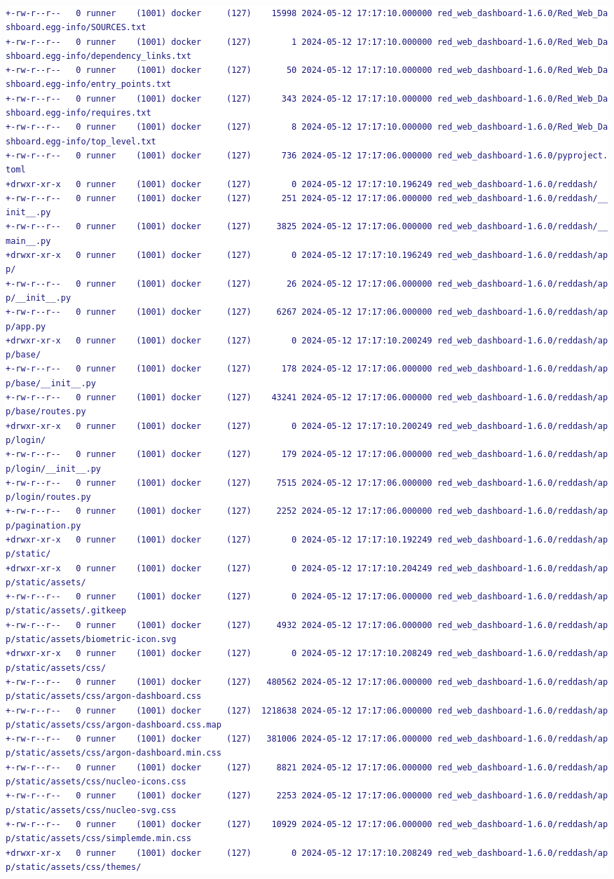 ```diff
+-rw-r--r--   0 runner    (1001) docker     (127)    15998 2024-05-12 17:17:10.000000 red_web_dashboard-1.6.0/Red_Web_Dashboard.egg-info/SOURCES.txt
+-rw-r--r--   0 runner    (1001) docker     (127)        1 2024-05-12 17:17:10.000000 red_web_dashboard-1.6.0/Red_Web_Dashboard.egg-info/dependency_links.txt
+-rw-r--r--   0 runner    (1001) docker     (127)       50 2024-05-12 17:17:10.000000 red_web_dashboard-1.6.0/Red_Web_Dashboard.egg-info/entry_points.txt
+-rw-r--r--   0 runner    (1001) docker     (127)      343 2024-05-12 17:17:10.000000 red_web_dashboard-1.6.0/Red_Web_Dashboard.egg-info/requires.txt
+-rw-r--r--   0 runner    (1001) docker     (127)        8 2024-05-12 17:17:10.000000 red_web_dashboard-1.6.0/Red_Web_Dashboard.egg-info/top_level.txt
+-rw-r--r--   0 runner    (1001) docker     (127)      736 2024-05-12 17:17:06.000000 red_web_dashboard-1.6.0/pyproject.toml
+drwxr-xr-x   0 runner    (1001) docker     (127)        0 2024-05-12 17:17:10.196249 red_web_dashboard-1.6.0/reddash/
+-rw-r--r--   0 runner    (1001) docker     (127)      251 2024-05-12 17:17:06.000000 red_web_dashboard-1.6.0/reddash/__init__.py
+-rw-r--r--   0 runner    (1001) docker     (127)     3825 2024-05-12 17:17:06.000000 red_web_dashboard-1.6.0/reddash/__main__.py
+drwxr-xr-x   0 runner    (1001) docker     (127)        0 2024-05-12 17:17:10.196249 red_web_dashboard-1.6.0/reddash/app/
+-rw-r--r--   0 runner    (1001) docker     (127)       26 2024-05-12 17:17:06.000000 red_web_dashboard-1.6.0/reddash/app/__init__.py
+-rw-r--r--   0 runner    (1001) docker     (127)     6267 2024-05-12 17:17:06.000000 red_web_dashboard-1.6.0/reddash/app/app.py
+drwxr-xr-x   0 runner    (1001) docker     (127)        0 2024-05-12 17:17:10.200249 red_web_dashboard-1.6.0/reddash/app/base/
+-rw-r--r--   0 runner    (1001) docker     (127)      178 2024-05-12 17:17:06.000000 red_web_dashboard-1.6.0/reddash/app/base/__init__.py
+-rw-r--r--   0 runner    (1001) docker     (127)    43241 2024-05-12 17:17:06.000000 red_web_dashboard-1.6.0/reddash/app/base/routes.py
+drwxr-xr-x   0 runner    (1001) docker     (127)        0 2024-05-12 17:17:10.200249 red_web_dashboard-1.6.0/reddash/app/login/
+-rw-r--r--   0 runner    (1001) docker     (127)      179 2024-05-12 17:17:06.000000 red_web_dashboard-1.6.0/reddash/app/login/__init__.py
+-rw-r--r--   0 runner    (1001) docker     (127)     7515 2024-05-12 17:17:06.000000 red_web_dashboard-1.6.0/reddash/app/login/routes.py
+-rw-r--r--   0 runner    (1001) docker     (127)     2252 2024-05-12 17:17:06.000000 red_web_dashboard-1.6.0/reddash/app/pagination.py
+drwxr-xr-x   0 runner    (1001) docker     (127)        0 2024-05-12 17:17:10.192249 red_web_dashboard-1.6.0/reddash/app/static/
+drwxr-xr-x   0 runner    (1001) docker     (127)        0 2024-05-12 17:17:10.204249 red_web_dashboard-1.6.0/reddash/app/static/assets/
+-rw-r--r--   0 runner    (1001) docker     (127)        0 2024-05-12 17:17:06.000000 red_web_dashboard-1.6.0/reddash/app/static/assets/.gitkeep
+-rw-r--r--   0 runner    (1001) docker     (127)     4932 2024-05-12 17:17:06.000000 red_web_dashboard-1.6.0/reddash/app/static/assets/biometric-icon.svg
+drwxr-xr-x   0 runner    (1001) docker     (127)        0 2024-05-12 17:17:10.208249 red_web_dashboard-1.6.0/reddash/app/static/assets/css/
+-rw-r--r--   0 runner    (1001) docker     (127)   480562 2024-05-12 17:17:06.000000 red_web_dashboard-1.6.0/reddash/app/static/assets/css/argon-dashboard.css
+-rw-r--r--   0 runner    (1001) docker     (127)  1218638 2024-05-12 17:17:06.000000 red_web_dashboard-1.6.0/reddash/app/static/assets/css/argon-dashboard.css.map
+-rw-r--r--   0 runner    (1001) docker     (127)   381006 2024-05-12 17:17:06.000000 red_web_dashboard-1.6.0/reddash/app/static/assets/css/argon-dashboard.min.css
+-rw-r--r--   0 runner    (1001) docker     (127)     8821 2024-05-12 17:17:06.000000 red_web_dashboard-1.6.0/reddash/app/static/assets/css/nucleo-icons.css
+-rw-r--r--   0 runner    (1001) docker     (127)     2253 2024-05-12 17:17:06.000000 red_web_dashboard-1.6.0/reddash/app/static/assets/css/nucleo-svg.css
+-rw-r--r--   0 runner    (1001) docker     (127)    10929 2024-05-12 17:17:06.000000 red_web_dashboard-1.6.0/reddash/app/static/assets/css/simplemde.min.css
+drwxr-xr-x   0 runner    (1001) docker     (127)        0 2024-05-12 17:17:10.208249 red_web_dashboard-1.6.0/reddash/app/static/assets/css/themes/
```